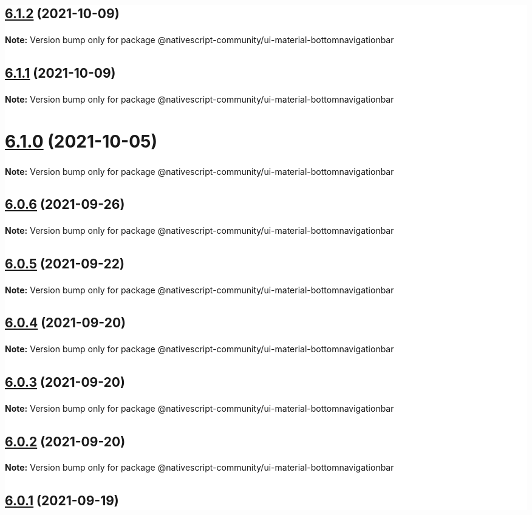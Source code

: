 ## [6.1.2](https://github.com/nativescript-community/ui-material-components/tree/master/packages/bottomnavigationbar/compare/v6.1.1...v6.1.2) (2021-10-09)

**Note:** Version bump only for package @nativescript-community/ui-material-bottomnavigationbar

## [6.1.1](https://github.com/nativescript-community/ui-material-components/tree/master/packages/bottomnavigationbar/compare/v6.1.0...v6.1.1) (2021-10-09)

**Note:** Version bump only for package @nativescript-community/ui-material-bottomnavigationbar

# [6.1.0](https://github.com/nativescript-community/ui-material-components/tree/master/packages/bottomnavigationbar/compare/v6.0.6...v6.1.0) (2021-10-05)

**Note:** Version bump only for package @nativescript-community/ui-material-bottomnavigationbar

## [6.0.6](https://github.com/nativescript-community/ui-material-components/tree/master/packages/bottomnavigationbar/compare/v6.0.5...v6.0.6) (2021-09-26)

**Note:** Version bump only for package @nativescript-community/ui-material-bottomnavigationbar

## [6.0.5](https://github.com/nativescript-community/ui-material-components/tree/master/packages/bottomnavigationbar/compare/v6.0.4...v6.0.5) (2021-09-22)

**Note:** Version bump only for package @nativescript-community/ui-material-bottomnavigationbar

## [6.0.4](https://github.com/nativescript-community/ui-material-components/tree/master/packages/bottomnavigationbar/compare/v6.0.3...v6.0.4) (2021-09-20)

**Note:** Version bump only for package @nativescript-community/ui-material-bottomnavigationbar

## [6.0.3](https://github.com/nativescript-community/ui-material-components/tree/master/packages/bottomnavigationbar/compare/v6.0.2...v6.0.3) (2021-09-20)

**Note:** Version bump only for package @nativescript-community/ui-material-bottomnavigationbar

## [6.0.2](https://github.com/nativescript-community/ui-material-components/tree/master/packages/bottomnavigationbar/compare/v6.0.1...v6.0.2) (2021-09-20)

**Note:** Version bump only for package @nativescript-community/ui-material-bottomnavigationbar

## [6.0.1](https://github.com/nativescript-community/ui-material-components/tree/master/packages/bottomnavigationbar/compare/v6.0.0...v6.0.1) (2021-09-19)
